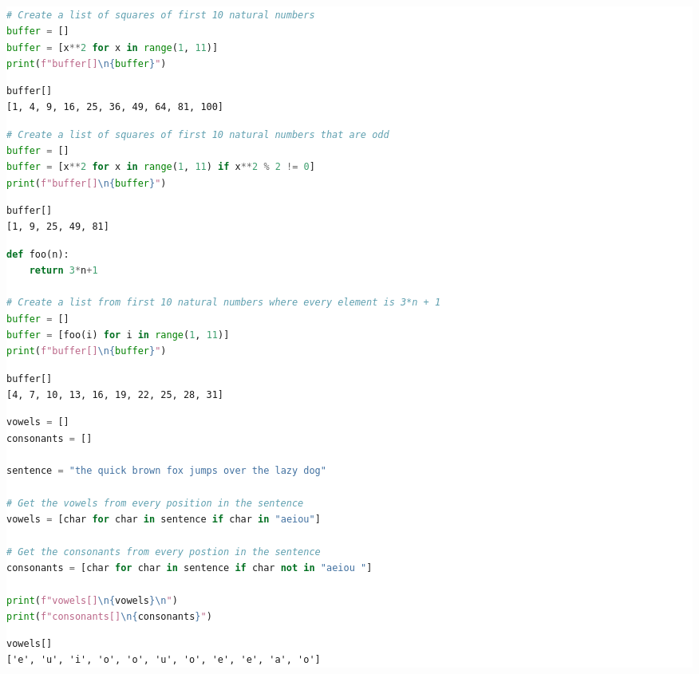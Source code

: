 

```python
# Create a list of squares of first 10 natural numbers
buffer = []
buffer = [x**2 for x in range(1, 11)]
print(f"buffer[]\n{buffer}")
```

    buffer[]
    [1, 4, 9, 16, 25, 36, 49, 64, 81, 100]



```python
# Create a list of squares of first 10 natural numbers that are odd
buffer = []
buffer = [x**2 for x in range(1, 11) if x**2 % 2 != 0]
print(f"buffer[]\n{buffer}")
```

    buffer[]
    [1, 9, 25, 49, 81]



```python
def foo(n):
    return 3*n+1

# Create a list from first 10 natural numbers where every element is 3*n + 1
buffer = []
buffer = [foo(i) for i in range(1, 11)]
print(f"buffer[]\n{buffer}")
```

    buffer[]
    [4, 7, 10, 13, 16, 19, 22, 25, 28, 31]



```python
vowels = []
consonants = []

sentence = "the quick brown fox jumps over the lazy dog"

# Get the vowels from every position in the sentence
vowels = [char for char in sentence if char in "aeiou"]

# Get the consonants from every postion in the sentence
consonants = [char for char in sentence if char not in "aeiou "]

print(f"vowels[]\n{vowels}\n")
print(f"consonants[]\n{consonants}")
```

    vowels[]
    ['e', 'u', 'i', 'o', 'o', 'u', 'o', 'e', 'e', 'a', 'o']
    